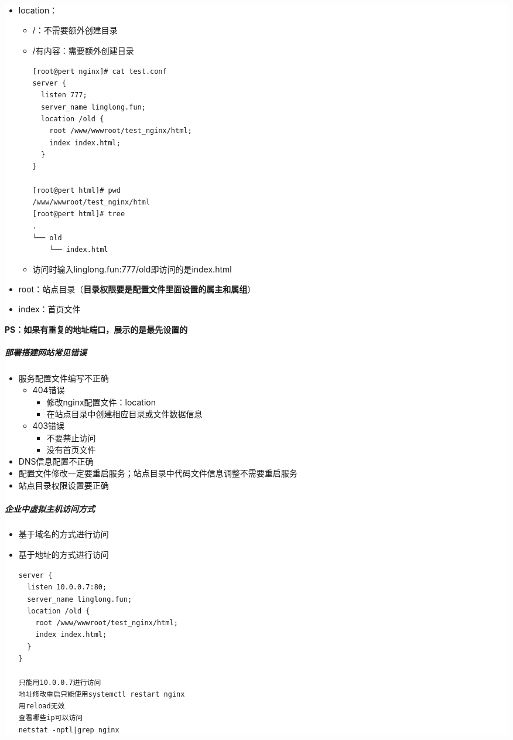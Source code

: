 - location：

  - /：不需要额外创建目录

  - /有内容：需要额外创建目录

    ```
    [root@pert nginx]# cat test.conf 
    server {
      listen 777;
      server_name linglong.fun;
      location /old {
        root /www/wwwroot/test_nginx/html;
        index index.html;
      }
    }
    
    [root@pert html]# pwd
    /www/wwwroot/test_nginx/html
    [root@pert html]# tree
    .
    └── old
        └── index.html
    ```

  - 访问时输入linglong.fun:777/old即访问的是index.html

- root：站点目录（**目录权限要是配置文件里面设置的属主和属组**）

- index：首页文件

**PS：如果有重复的地址端口，展示的是最先设置的**



##### 部署搭建网站常见错误

- 服务配置文件编写不正确
  - 404错误
    - 修改nginx配置文件：location
    - 在站点目录中创建相应目录或文件数据信息
  - 403错误
    - 不要禁止访问
    - 没有首页文件
- DNS信息配置不正确
- 配置文件修改一定要重启服务；站点目录中代码文件信息调整不需要重启服务
- 站点目录权限设置要正确



##### 企业中虚拟主机访问方式

- 基于域名的方式进行访问

- 基于地址的方式进行访问

  ```
  server {
    listen 10.0.0.7:80;
    server_name linglong.fun;
    location /old {
      root /www/wwwroot/test_nginx/html;
      index index.html;
    }
  }
  
  只能用10.0.0.7进行访问
  地址修改重启只能使用systemctl restart nginx
  用reload无效
  查看哪些ip可以访问
  netstat -nptl|grep nginx
  ```